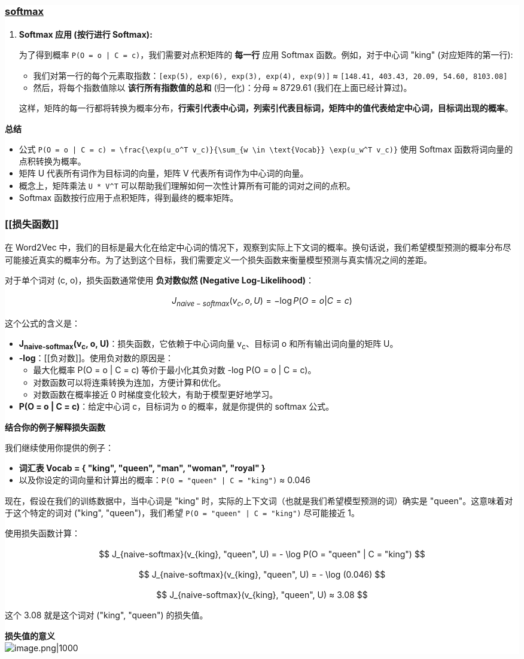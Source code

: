 ### [softmax](softmax.md)

1. **Softmax 应用 (按行进行 Softmax):**

    为了得到概率 `P(O = o | C = c)`，我们需要对点积矩阵的 **每一行** 应用 Softmax 函数。例如，对于中心词 "king" (对应矩阵的第一行):

    - 我们对第一行的每个元素取指数：`[exp(5), exp(6), exp(3), exp(4), exp(9)]` ≈ `[148.41, 403.43, 20.09, 54.60, 8103.08]`
    - 然后，将每个指数值除以 **该行所有指数值的总和** (归一化)：分母 ≈ 8729.61 (我们在上面已经计算过)。

    这样，矩阵的每一行都将转换为概率分布，**行索引代表中心词，列索引代表目标词，矩阵中的值代表给定中心词，目标词出现的概率**。

**总结**

- 公式 `P(O = o | C = c) = \frac{\exp(u_o^T v_c)}{\sum_{w \in \text{Vocab}} \exp(u_w^T v_c)}` 使用 Softmax 函数将词向量的点积转换为概率。
- 矩阵 U 代表所有词作为目标词的向量，矩阵 V 代表所有词作为中心词的向量。
- 概念上，矩阵乘法 `U * V^T` 可以帮助我们理解如何一次性计算所有可能的词对之间的点积。
- Softmax 函数按行应用于点积矩阵，得到最终的概率矩阵。

### [[损失函数]]

在 Word2Vec 中，我们的目标是最大化在给定中心词的情况下，观察到实际上下文词的概率。换句话说，我们希望模型预测的概率分布尽可能接近真实的概率分布。为了达到这个目标，我们需要定义一个损失函数来衡量模型预测与真实情况之间的差距。

对于单个词对 (c, o)，损失函数通常使用 **负对数似然 (Negative Log-Likelihood)**：

$$ J_{naive-softmax}(v_c, o, U) = - \log P(O = o | C = c) $$

这个公式的含义是：

- **J<sub>naive-softmax</sub>(v<sub>c</sub>, o, U)**：损失函数，它依赖于中心词向量 v<sub>c</sub>、目标词 o 和所有输出词向量的矩阵 U。
- **-log**：[[负对数]]。使用负对数的原因是：
    - 最大化概率 P(O = o | C = c) 等价于最小化其负对数 -log P(O = o | C = c)。
    - 对数函数可以将连乘转换为连加，方便计算和优化。
    - 对数函数在概率接近 0 时梯度变化较大，有助于模型更好地学习。
- **P(O = o | C = c)**：给定中心词 c，目标词为 o 的概率，就是你提供的 softmax 公式。

**结合你的例子解释损失函数**

我们继续使用你提供的例子：

- **词汇表 Vocab = { "king", "queen", "man", "woman", "royal" }**
- 以及你设定的词向量和计算出的概率：`P(O = "queen" | C = "king")` ≈ 0.046

现在，假设在我们的训练数据中，当中心词是 "king" 时，实际的上下文词（也就是我们希望模型预测的词）确实是 "queen"。这意味着对于这个特定的词对 ("king", "queen")，我们希望 `P(O = "queen" | C = "king")` 尽可能接近 1。

使用损失函数计算：

$$ J_{naive-softmax}(v_{king}, "queen", U) = - \log P(O = "queen" | C = "king") $$

$$ J_{naive-softmax}(v_{king}, "queen", U) = - \log (0.046) $$

$$ J_{naive-softmax}(v_{king}, "queen", U) ≈ 3.08 $$

这个 3.08 就是这个词对 ("king", "queen") 的损失值。

**损失值的意义**  
![image.png|1000](https://imagehosting4picgo.oss-cn-beijing.aliyuncs.com/imagehosting/fix-dir%2Fpicgo%2Fpicgo-clipboard-images%2F2025%2F01%2F24%2F02-49-01-64570d34a45b5335478bd695dac62849-202501240249762-278b41.png)
